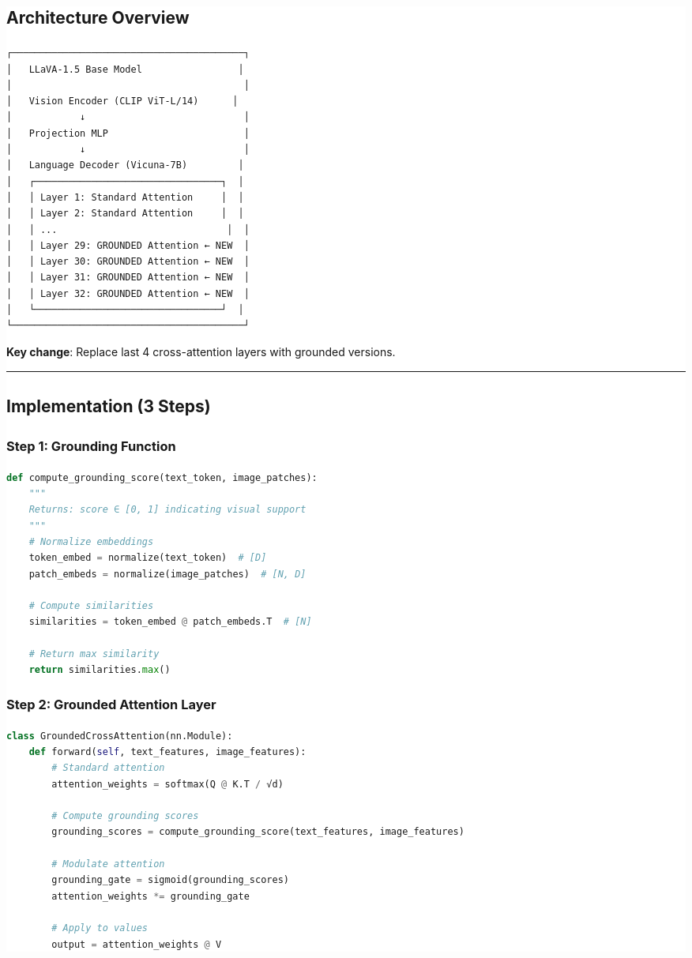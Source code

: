 
## Architecture Overview

```
┌─────────────────────────────────────────┐
│   LLaVA-1.5 Base Model                 │
│                                         │
│   Vision Encoder (CLIP ViT-L/14)      │
│            ↓                            │
│   Projection MLP                        │
│            ↓                            │
│   Language Decoder (Vicuna-7B)         │
│   ┌─────────────────────────────────┐  │
│   │ Layer 1: Standard Attention     │  │
│   │ Layer 2: Standard Attention     │  │
│   │ ...                              │  │
│   │ Layer 29: GROUNDED Attention ← NEW  │
│   │ Layer 30: GROUNDED Attention ← NEW  │
│   │ Layer 31: GROUNDED Attention ← NEW  │
│   │ Layer 32: GROUNDED Attention ← NEW  │
│   └─────────────────────────────────┘  │
└─────────────────────────────────────────┘
```

**Key change**: Replace last 4 cross-attention layers with grounded versions.

---

## Implementation (3 Steps)

### Step 1: Grounding Function

```python
def compute_grounding_score(text_token, image_patches):
    """
    Returns: score ∈ [0, 1] indicating visual support
    """
    # Normalize embeddings
    token_embed = normalize(text_token)  # [D]
    patch_embeds = normalize(image_patches)  # [N, D]
    
    # Compute similarities
    similarities = token_embed @ patch_embeds.T  # [N]
    
    # Return max similarity
    return similarities.max()
```

### Step 2: Grounded Attention Layer

```python
class GroundedCrossAttention(nn.Module):
    def forward(self, text_features, image_features):
        # Standard attention
        attention_weights = softmax(Q @ K.T / √d)
        
        # Compute grounding scores
        grounding_scores = compute_grounding_score(text_features, image_features)
        
        # Modulate attention
        grounding_gate = sigmoid(grounding_scores)
        attention_weights *= grounding_gate
        
        # Apply to values
        output = attention_weights @ V
```
